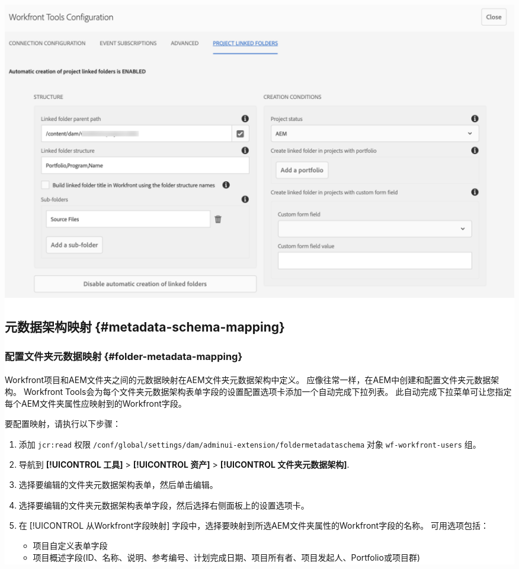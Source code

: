 ![链接的文件夹配置](/help/assets/assets/wf-linked-folder-config.png)

## 元数据架构映射 {#metadata-schema-mapping}

### 配置文件夹元数据映射 {#folder-metadata-mapping}

Workfront项目和AEM文件夹之间的元数据映射在AEM文件夹元数据架构中定义。 应像往常一样，在AEM中创建和配置文件夹元数据架构。 Workfront Tools会为每个文件夹元数据架构表单字段的设置配置选项卡添加一个自动完成下拉列表。 此自动完成下拉菜单可让您指定每个AEM文件夹属性应映射到的Workfront字段。

要配置映射，请执行以下步骤：

1. 添加 `jcr:read` 权限 `/conf/global/settings/dam/adminui-extension/foldermetadataschema` 对象 `wf-workfront-users` 组。
1. 导航到 **[!UICONTROL 工具]** > **[!UICONTROL 资产]** > **[!UICONTROL 文件夹元数据架构]**.
1. 选择要编辑的文件夹元数据架构表单，然后单击编辑。
1. 选择要编辑的文件夹元数据架构表单字段，然后选择右侧面板上的设置选项卡。
1. 在 [!UICONTROL 从Workfront字段映射] 字段中，选择要映射到所选AEM文件夹属性的Workfront字段的名称。 可用选项包括：

   * 项目自定义表单字段
   * 项目概述字段(ID、名称、说明、参考编号、计划完成日期、项目所有者、项目发起人、Portfolio或项目群)
